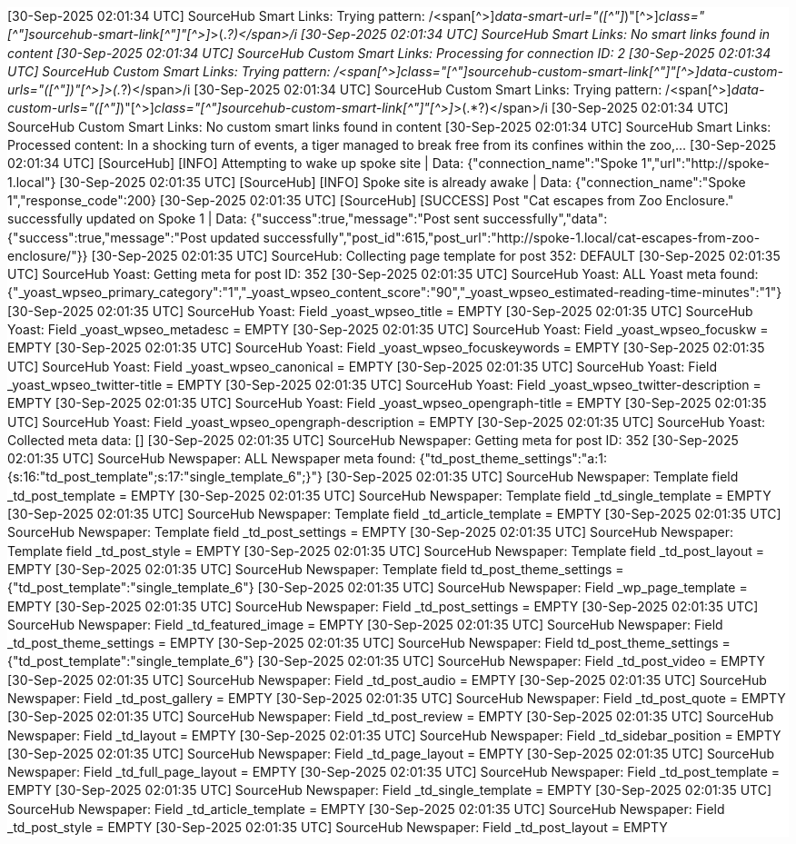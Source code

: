 [30-Sep-2025 02:01:34 UTC] SourceHub Smart Links: Trying pattern: /<span[^>]*data-smart-url="([^"]*)"[^>]*class="[^"]*sourcehub-smart-link[^"]*"[^>]*>(.*?)<\/span>/i
[30-Sep-2025 02:01:34 UTC] SourceHub Smart Links: No smart links found in content
[30-Sep-2025 02:01:34 UTC] SourceHub Custom Smart Links: Processing for connection ID: 2
[30-Sep-2025 02:01:34 UTC] SourceHub Custom Smart Links: Trying pattern: /<span[^>]*class="[^"]*sourcehub-custom-smart-link[^"]*"[^>]*data-custom-urls="([^"]*)"[^>]*>(.*?)<\/span>/i
[30-Sep-2025 02:01:34 UTC] SourceHub Custom Smart Links: Trying pattern: /<span[^>]*data-custom-urls="([^"]*)"[^>]*class="[^"]*sourcehub-custom-smart-link[^"]*"[^>]*>(.*?)<\/span>/i
[30-Sep-2025 02:01:34 UTC] SourceHub Custom Smart Links: No custom smart links found in content
[30-Sep-2025 02:01:34 UTC] SourceHub Smart Links: Processed content: In a shocking turn of events, a tiger managed to break free from its confines within the zoo,...
[30-Sep-2025 02:01:34 UTC] [SourceHub] [INFO] Attempting to wake up spoke site | Data: {"connection_name":"Spoke 1","url":"http:\/\/spoke-1.local"}
[30-Sep-2025 02:01:35 UTC] [SourceHub] [INFO] Spoke site is already awake | Data: {"connection_name":"Spoke 1","response_code":200}
[30-Sep-2025 02:01:35 UTC] [SourceHub] [SUCCESS] Post "Cat escapes from Zoo Enclosure." successfully updated on Spoke 1 | Data: {"success":true,"message":"Post sent successfully","data":{"success":true,"message":"Post updated successfully","post_id":615,"post_url":"http:\/\/spoke-1.local\/cat-escapes-from-zoo-enclosure\/"}}
[30-Sep-2025 02:01:35 UTC] SourceHub: Collecting page template for post 352: DEFAULT
[30-Sep-2025 02:01:35 UTC] SourceHub Yoast: Getting meta for post ID: 352
[30-Sep-2025 02:01:35 UTC] SourceHub Yoast: ALL Yoast meta found: {"_yoast_wpseo_primary_category":"1","_yoast_wpseo_content_score":"90","_yoast_wpseo_estimated-reading-time-minutes":"1"}
[30-Sep-2025 02:01:35 UTC] SourceHub Yoast: Field _yoast_wpseo_title = EMPTY
[30-Sep-2025 02:01:35 UTC] SourceHub Yoast: Field _yoast_wpseo_metadesc = EMPTY
[30-Sep-2025 02:01:35 UTC] SourceHub Yoast: Field _yoast_wpseo_focuskw = EMPTY
[30-Sep-2025 02:01:35 UTC] SourceHub Yoast: Field _yoast_wpseo_focuskeywords = EMPTY
[30-Sep-2025 02:01:35 UTC] SourceHub Yoast: Field _yoast_wpseo_canonical = EMPTY
[30-Sep-2025 02:01:35 UTC] SourceHub Yoast: Field _yoast_wpseo_twitter-title = EMPTY
[30-Sep-2025 02:01:35 UTC] SourceHub Yoast: Field _yoast_wpseo_twitter-description = EMPTY
[30-Sep-2025 02:01:35 UTC] SourceHub Yoast: Field _yoast_wpseo_opengraph-title = EMPTY
[30-Sep-2025 02:01:35 UTC] SourceHub Yoast: Field _yoast_wpseo_opengraph-description = EMPTY
[30-Sep-2025 02:01:35 UTC] SourceHub Yoast: Collected meta data: []
[30-Sep-2025 02:01:35 UTC] SourceHub Newspaper: Getting meta for post ID: 352
[30-Sep-2025 02:01:35 UTC] SourceHub Newspaper: ALL Newspaper meta found: {"td_post_theme_settings":"a:1:{s:16:\"td_post_template\";s:17:\"single_template_6\";}"}
[30-Sep-2025 02:01:35 UTC] SourceHub Newspaper: Template field _td_post_template = EMPTY
[30-Sep-2025 02:01:35 UTC] SourceHub Newspaper: Template field _td_single_template = EMPTY
[30-Sep-2025 02:01:35 UTC] SourceHub Newspaper: Template field _td_article_template = EMPTY
[30-Sep-2025 02:01:35 UTC] SourceHub Newspaper: Template field _td_post_settings = EMPTY
[30-Sep-2025 02:01:35 UTC] SourceHub Newspaper: Template field _td_post_style = EMPTY
[30-Sep-2025 02:01:35 UTC] SourceHub Newspaper: Template field _td_post_layout = EMPTY
[30-Sep-2025 02:01:35 UTC] SourceHub Newspaper: Template field td_post_theme_settings = {"td_post_template":"single_template_6"}
[30-Sep-2025 02:01:35 UTC] SourceHub Newspaper: Field _wp_page_template = EMPTY
[30-Sep-2025 02:01:35 UTC] SourceHub Newspaper: Field _td_post_settings = EMPTY
[30-Sep-2025 02:01:35 UTC] SourceHub Newspaper: Field _td_featured_image = EMPTY
[30-Sep-2025 02:01:35 UTC] SourceHub Newspaper: Field _td_post_theme_settings = EMPTY
[30-Sep-2025 02:01:35 UTC] SourceHub Newspaper: Field td_post_theme_settings = {"td_post_template":"single_template_6"}
[30-Sep-2025 02:01:35 UTC] SourceHub Newspaper: Field _td_post_video = EMPTY
[30-Sep-2025 02:01:35 UTC] SourceHub Newspaper: Field _td_post_audio = EMPTY
[30-Sep-2025 02:01:35 UTC] SourceHub Newspaper: Field _td_post_gallery = EMPTY
[30-Sep-2025 02:01:35 UTC] SourceHub Newspaper: Field _td_post_quote = EMPTY
[30-Sep-2025 02:01:35 UTC] SourceHub Newspaper: Field _td_post_review = EMPTY
[30-Sep-2025 02:01:35 UTC] SourceHub Newspaper: Field _td_layout = EMPTY
[30-Sep-2025 02:01:35 UTC] SourceHub Newspaper: Field _td_sidebar_position = EMPTY
[30-Sep-2025 02:01:35 UTC] SourceHub Newspaper: Field _td_page_layout = EMPTY
[30-Sep-2025 02:01:35 UTC] SourceHub Newspaper: Field _td_full_page_layout = EMPTY
[30-Sep-2025 02:01:35 UTC] SourceHub Newspaper: Field _td_post_template = EMPTY
[30-Sep-2025 02:01:35 UTC] SourceHub Newspaper: Field _td_single_template = EMPTY
[30-Sep-2025 02:01:35 UTC] SourceHub Newspaper: Field _td_article_template = EMPTY
[30-Sep-2025 02:01:35 UTC] SourceHub Newspaper: Field _td_post_style = EMPTY
[30-Sep-2025 02:01:35 UTC] SourceHub Newspaper: Field _td_post_layout = EMPTY